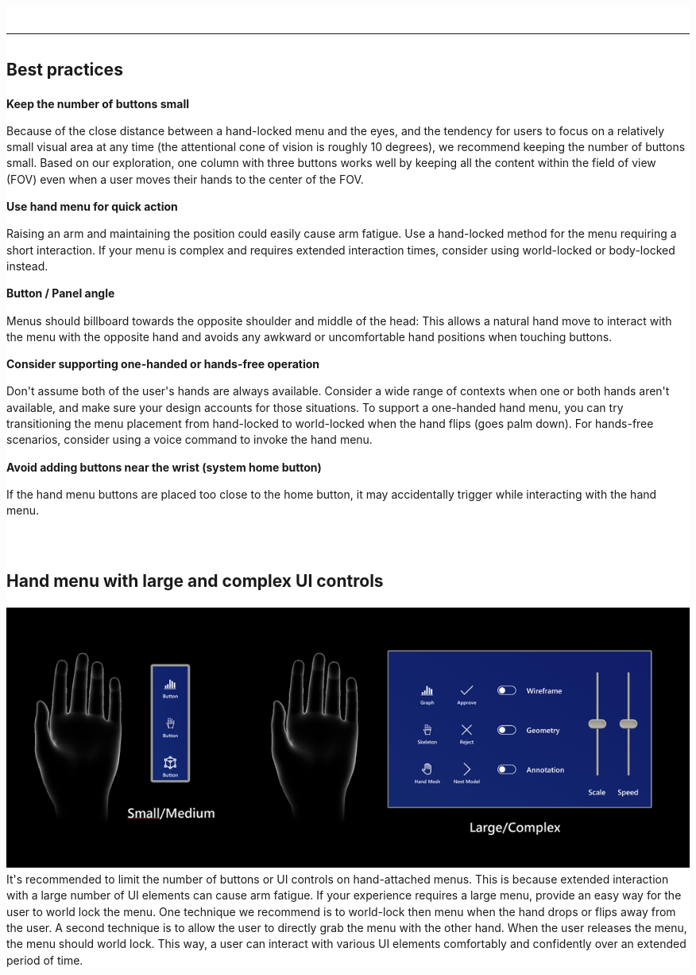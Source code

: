 <br>

---

## Best practices

**Keep the number of buttons small** 

Because of the close distance between a hand-locked menu and the eyes, and the tendency for users to focus on a relatively small visual area at any time (the attentional cone of vision is roughly 10 degrees), we recommend keeping the number of buttons small. Based on our exploration, one column with three buttons works well by keeping all the content within the field of view (FOV) even when a user moves their hands to the center of the FOV. 

**Use hand menu for quick action** 

Raising an arm and maintaining the position could easily cause arm fatigue. Use a hand-locked method for the menu requiring a short interaction. If your menu is complex and requires extended interaction times, consider using world-locked or body-locked instead. 

**Button / Panel angle**

Menus should billboard towards the opposite shoulder and middle of the head: This allows a natural hand move to interact with the menu with the opposite hand and avoids any awkward or uncomfortable hand positions when touching buttons. 

**Consider supporting one-handed or hands-free operation**

Don't assume both of the user's hands are always available. Consider a wide range of contexts when one or both hands aren't available, and make sure your design accounts for those situations. To support a one-handed hand menu, you can try transitioning the menu placement from hand-locked to world-locked when the hand flips (goes palm down). For hands-free scenarios, consider using a voice command to invoke the hand menu.

**Avoid adding buttons near the wrist (system home button)**

If the hand menu buttons are placed too close to the home button, it may accidentally trigger while interacting with the hand menu.

<br>

## Hand menu with large and complex UI controls

<img src="images/HandMenu_SizeExample.png" alt="HoloLens perspective of a menu system that always faces the user" width="940px">
It's recommended to limit the number of buttons or UI controls on hand-attached menus. This is because extended interaction with a large number of UI elements can cause arm fatigue. If your experience requires a large menu, provide an easy way for the user to world lock the menu. One technique we recommend is to world-lock then menu when the hand drops or flips away from the user. A second technique is to allow the user to directly grab the menu with the other hand. When the user releases the menu, the menu should world lock. This way, a user can interact with various UI elements comfortably and confidently over an extended period of time. 